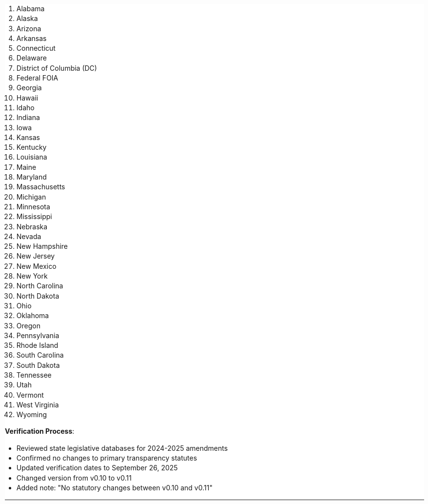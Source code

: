 1. Alabama
2. Alaska
3. Arizona
4. Arkansas
5. Connecticut
6. Delaware
7. District of Columbia (DC)
8. Federal FOIA
9. Georgia
10. Hawaii
11. Idaho
12. Indiana
13. Iowa
14. Kansas
15. Kentucky
16. Louisiana
17. Maine
18. Maryland
19. Massachusetts
20. Michigan
21. Minnesota
22. Mississippi
23. Nebraska
24. Nevada
25. New Hampshire
26. New Jersey
27. New Mexico
28. New York
29. North Carolina
30. North Dakota
31. Ohio
32. Oklahoma
33. Oregon
34. Pennsylvania
35. Rhode Island
36. South Carolina
37. South Dakota
38. Tennessee
39. Utah
40. Vermont
41. West Virginia
42. Wyoming

**Verification Process**:
- Reviewed state legislative databases for 2024-2025 amendments
- Confirmed no changes to primary transparency statutes
- Updated verification dates to September 26, 2025
- Changed version from v0.10 to v0.11
- Added note: "No statutory changes between v0.10 and v0.11"

---
